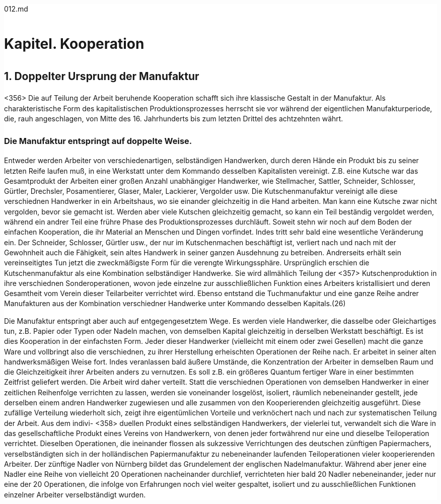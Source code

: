 012.md

# Kapitel. Kooperation 

## 1. Doppelter Ursprung der Manufaktur

<356> Die auf Teilung der Arbeit beruhende Kooperation schafft sich ihre klassische Gestalt in der Manufaktur. Als charakteristische Form des kapitalistischen Produktionsprozesses herrscht sie vor während der eigentlichen Manufakturperiode, die, rauh angeschlagen, von Mitte des 16. Jahrhunderts bis zum letzten Drittel des achtzehnten währt.

### Die Manufaktur entspringt auf doppelte Weise.

Entweder werden Arbeiter von verschiedenartigen, selbständigen Handwerken, durch deren Hände ein Produkt bis zu seiner letzten Reife laufen muß, in eine Werkstatt unter dem Kommando desselben Kapitalisten vereinigt. Z.B. eine Kutsche war das Gesamtprodukt der Arbeiten einer großen Anzahl unabhängiger Handwerker, wie Stellmacher, Sattler, Schneider, Schlosser, Gürtler, Drechsler, Posamentierer, Glaser, Maler, Lackierer, Vergolder usw. Die Kutschenmanufaktur vereinigt alle diese verschiednen Handwerker in ein Arbeitshaus, wo sie einander gleichzeitig in die Hand arbeiten. Man kann eine Kutsche zwar nicht vergolden, bevor sie gemacht ist. Werden aber viele Kutschen gleichzeitig gemacht, so kann ein Teil beständig vergoldet werden, während ein andrer Teil eine frühre Phase des Produktionsprozesses durchläuft. Soweit stehn wir noch auf dem Boden der einfachen Kooperation, die ihr Material an Menschen und Dingen vorfindet. Indes tritt sehr bald eine wesentliche Veränderung ein. Der Schneider, Schlosser, Gürtler usw., der nur im Kutschenmachen beschäftigt ist, verliert nach und nach mit der Gewohnheit auch die Fähigkeit, sein altes Handwerk in seiner ganzen Ausdehnung zu betreiben. Andrerseits erhält sein vereinseitigtes Tun jetzt die zweckmäßigste Form für die verengte Wirkungssphäre. Ursprünglich erschien die Kutschenmanufaktur als eine Kombination selbständiger Handwerke. Sie wird allmählich Teilung der <357> Kutschenproduktion in ihre verschiednen Sonderoperationen, wovon jede einzelne zur ausschließlichen Funktion eines Arbeiters kristallisiert und deren Gesamtheit vom Verein dieser Teilarbeiter verrichtet wird. Ebenso entstand die Tuchmanufaktur und eine ganze Reihe andrer Manufakturen aus der Kombination verschiedner Handwerke unter Kommando desselben Kapitals.(26)

Die Manufaktur entspringt aber auch auf entgegengesetztem Wege. Es werden viele Handwerker, die dasselbe oder Gleichartiges tun, z.B. Papier oder Typen oder Nadeln machen, von demselben Kapital gleichzeitig in derselben Werkstatt beschäftigt. Es ist dies Kooperation in der einfachsten Form. Jeder dieser Handwerker (vielleicht mit einem oder zwei Gesellen) macht die ganze Ware und vollbringt also die verschiednen, zu ihrer Herstellung erheischten Operationen der Reihe nach. Er arbeitet in seiner alten handwerksmäßigen Weise fort. Indes veranlassen bald äußere Umstände, die Konzentration der Arbeiter in demselben Raum und die Gleichzeitigkeit ihrer Arbeiten anders zu vernutzen. Es soll z.B. ein größeres Quantum fertiger Ware in einer bestimmten Zeitfrist geliefert werden. Die Arbeit wird daher verteilt. Statt die verschiednen Operationen von demselben Handwerker in einer zeitlichen Reihenfolge verrichten zu lassen, werden sie voneinander losgelöst, isoliert, räumlich nebeneinander gestellt, jede derselben einem andren Handwerker zugewiesen und alle zusammen von den Kooperierenden gleichzeitig ausgeführt. Diese zufällige Verteilung wiederholt sich, zeigt ihre eigentümlichen Vorteile und verknöchert nach und nach zur systematischen Teilung der Arbeit. Aus dem indivi- <358> duellen Produkt eines selbständigen Handwerkers, der vielerlei tut, verwandelt sich die Ware in das gesellschaftliche Produkt eines Vereins von Handwerkern, von denen jeder fortwährend nur eine und dieselbe Teiloperation verrichtet. Dieselben Operationen, die ineinander flossen als sukzessive Verrichtungen des deutschen zünftigen Papiermachers, verselbständigten sich in der holländischen Papiermanufaktur zu nebeneinander laufenden Teiloperationen vieler kooperierenden Arbeiter. Der zünftige Nadler von Nürnberg bildet das Grundelement der englischen Nadelmanufaktur. Während aber jener eine Nadler eine Reihe von vielleicht 20 Operationen nacheinander durchlief, verrichteten hier bald 20 Nadler nebeneinander, jeder nur eine der 20 Operationen, die infolge von Erfahrungen noch viel weiter gespaltet, isoliert und zu ausschließlichen Funktionen einzelner Arbeiter verselbständigt wurden.
